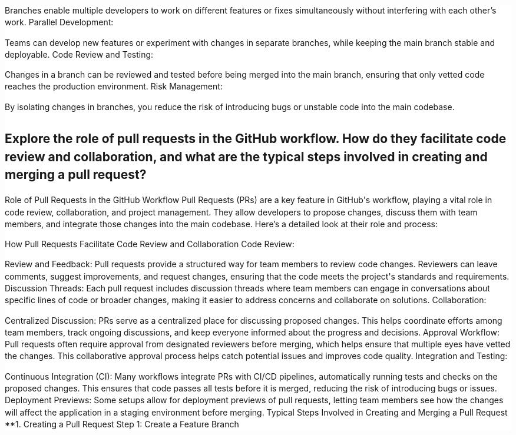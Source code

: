 Branches enable multiple developers to work on different features or fixes simultaneously without interfering with each other’s work.
Parallel Development:

Teams can develop new features or experiment with changes in separate branches, while keeping the main branch stable and deployable.
Code Review and Testing:

Changes in a branch can be reviewed and tested before being merged into the main branch, ensuring that only vetted code reaches the production environment.
Risk Management:

By isolating changes in branches, you reduce the risk of introducing bugs or unstable code into the main codebase.
## Explore the role of pull requests in the GitHub workflow. How do they facilitate code review and collaboration, and what are the typical steps involved in creating and merging a pull request?
Role of Pull Requests in the GitHub Workflow
Pull Requests (PRs) are a key feature in GitHub's workflow, playing a vital role in code review, collaboration, and project management. They allow developers to propose changes, discuss them with team members, and integrate those changes into the main codebase. Here’s a detailed look at their role and process:

How Pull Requests Facilitate Code Review and Collaboration
Code Review:

Review and Feedback:
Pull requests provide a structured way for team members to review code changes. Reviewers can leave comments, suggest improvements, and request changes, ensuring that the code meets the project's standards and requirements.
Discussion Threads:
Each pull request includes discussion threads where team members can engage in conversations about specific lines of code or broader changes, making it easier to address concerns and collaborate on solutions.
Collaboration:

Centralized Discussion:
PRs serve as a centralized place for discussing proposed changes. This helps coordinate efforts among team members, track ongoing discussions, and keep everyone informed about the progress and decisions.
Approval Workflow:
Pull requests often require approval from designated reviewers before merging, which helps ensure that multiple eyes have vetted the changes. This collaborative approval process helps catch potential issues and improves code quality.
Integration and Testing:

Continuous Integration (CI):
Many workflows integrate PRs with CI/CD pipelines, automatically running tests and checks on the proposed changes. This ensures that code passes all tests before it is merged, reducing the risk of introducing bugs or issues.
Deployment Previews:
Some setups allow for deployment previews of pull requests, letting team members see how the changes will affect the application in a staging environment before merging.
Typical Steps Involved in Creating and Merging a Pull Request
**1. Creating a Pull Request
Step 1: Create a Feature Branch
